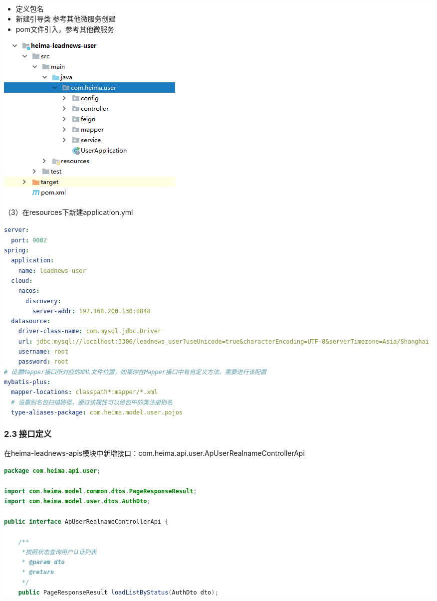 - 定义包名
- 新建引导类  参考其他微服务创建
- pom文件引入，参考其他微服务

![1584794205222](assets/1584794205222.png)

（3）在resources下新建application.yml

```yaml
server:
  port: 9002
spring:
  application:
    name: leadnews-user
  cloud:
    nacos:
      discovery:
        server-addr: 192.168.200.130:8848
  datasource:
    driver-class-name: com.mysql.jdbc.Driver
    url: jdbc:mysql://localhost:3306/leadnews_user?useUnicode=true&characterEncoding=UTF-8&serverTimezone=Asia/Shanghai
    username: root
    password: root
# 设置Mapper接口所对应的XML文件位置，如果你在Mapper接口中有自定义方法，需要进行该配置
mybatis-plus:
  mapper-locations: classpath*:mapper/*.xml
  # 设置别名包扫描路径，通过该属性可以给包中的类注册别名
  type-aliases-package: com.heima.model.user.pojos
```

### 2.3 接口定义

在heima-leadnews-apis模块中新增接口：com.heima.api.user.ApUserRealnameControllerApi

```java
package com.heima.api.user;

import com.heima.model.common.dtos.PageResponseResult;
import com.heima.model.user.dtos.AuthDto;

public interface ApUserRealnameControllerApi {

    /**
     *按照状态查询用户认证列表
     * @param dto
     * @return
     */
    public PageResponseResult loadListByStatus(AuthDto dto);

```